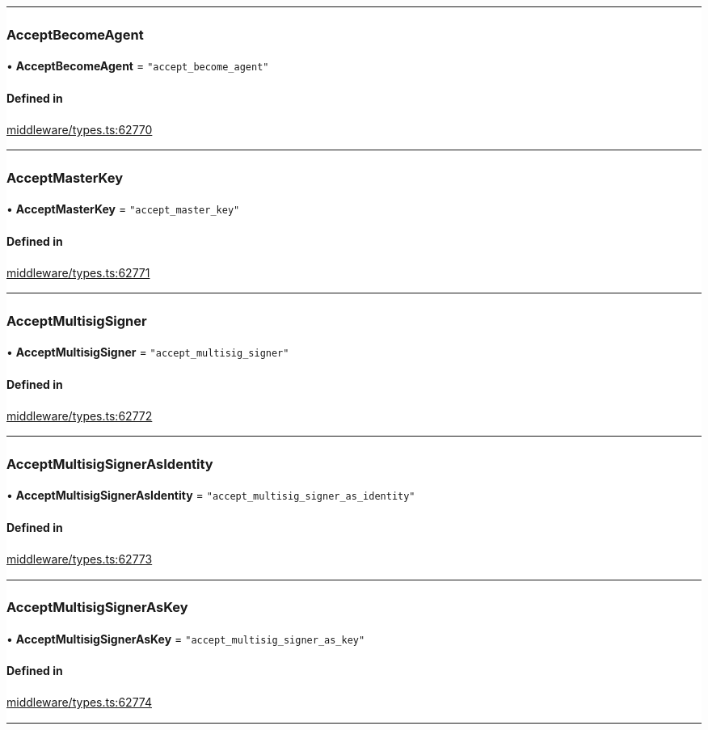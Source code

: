 ___

### AcceptBecomeAgent

• **AcceptBecomeAgent** = ``"accept_become_agent"``

#### Defined in

[middleware/types.ts:62770](https://github.com/PolymeshAssociation/polymesh-sdk/blob/0dbd0ebd0/src/middleware/types.ts#L62770)

___

### AcceptMasterKey

• **AcceptMasterKey** = ``"accept_master_key"``

#### Defined in

[middleware/types.ts:62771](https://github.com/PolymeshAssociation/polymesh-sdk/blob/0dbd0ebd0/src/middleware/types.ts#L62771)

___

### AcceptMultisigSigner

• **AcceptMultisigSigner** = ``"accept_multisig_signer"``

#### Defined in

[middleware/types.ts:62772](https://github.com/PolymeshAssociation/polymesh-sdk/blob/0dbd0ebd0/src/middleware/types.ts#L62772)

___

### AcceptMultisigSignerAsIdentity

• **AcceptMultisigSignerAsIdentity** = ``"accept_multisig_signer_as_identity"``

#### Defined in

[middleware/types.ts:62773](https://github.com/PolymeshAssociation/polymesh-sdk/blob/0dbd0ebd0/src/middleware/types.ts#L62773)

___

### AcceptMultisigSignerAsKey

• **AcceptMultisigSignerAsKey** = ``"accept_multisig_signer_as_key"``

#### Defined in

[middleware/types.ts:62774](https://github.com/PolymeshAssociation/polymesh-sdk/blob/0dbd0ebd0/src/middleware/types.ts#L62774)

___

